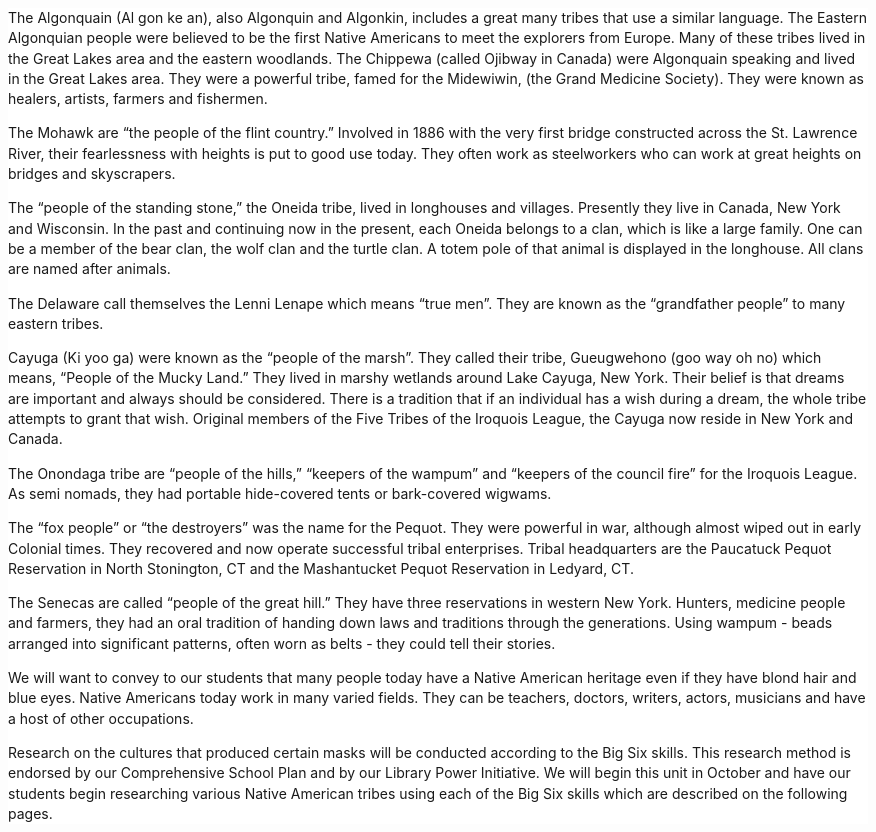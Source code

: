 The Algonquain (Al gon ke an), also Algonquin and Algonkin, includes a great many tribes that use a similar language.  The Eastern Algonquian people were believed to be the first Native Americans to meet the explorers from Europe. Many of these tribes lived in the Great Lakes area and the eastern woodlands.   The Chippewa (called Ojibway in Canada) were Algonquain speaking and lived in the Great Lakes area.  They were a powerful tribe, famed for the Midewiwin, (the Grand Medicine Society).  They were known as healers, artists, farmers and fishermen.
</p>
<p>
The Mohawk are “the people of the flint country.”  Involved in 1886 with the very first bridge constructed across the St. Lawrence River, their fearlessness with heights is put to good use today.  They often work as steelworkers who can work at great heights on bridges and skyscrapers.
</p>
<p>
The “people of the standing stone,” the Oneida tribe, lived in longhouses and villages.  Presently they live in Canada, New York and Wisconsin.  In the past and continuing now in the present, each Oneida belongs to a clan, which is like a large family.  One can be a member of the bear clan, the wolf clan and the turtle clan.  A totem pole of that animal is displayed in the longhouse.  All clans are named after animals.
</p>
<p>
The Delaware call themselves the Lenni Lenape which means “true men”.  They are known as the “grandfather people” to many eastern tribes.
</p>
<p>
Cayuga (Ki yoo ga) were known as the “people of the marsh”. They called their tribe, Gueugwehono (goo way oh no) which means, “People of the Mucky Land.”  They lived in marshy wetlands around Lake Cayuga, New York.  Their belief is that dreams are important and always should be considered.  There is a tradition that if an individual has a wish during a dream, the whole tribe attempts to grant that wish.  Original members of the Five Tribes of the Iroquois League, the Cayuga now reside in New York and Canada.
</p>
<p>
The Onondaga tribe are “people of the hills,” “keepers of the wampum” and “keepers of the council fire” for the Iroquois League. As semi nomads, they had portable hide-covered tents or bark-covered wigwams.
</p>
<p>
The “fox people” or “the destroyers” was the name for the Pequot.  They were powerful in war, although almost wiped out in early Colonial times.  They recovered and now operate successful tribal enterprises. Tribal headquarters are the Paucatuck Pequot Reservation in North Stonington, CT and the Mashantucket Pequot Reservation in Ledyard, CT.
</p>
<p>
The Senecas are called “people of the great hill.”  They have three reservations in western New York. Hunters, medicine people and farmers, they had an oral tradition of handing down laws and traditions through the generations.  Using wampum - beads arranged into significant patterns, often worn as belts - they could tell their stories.
</p>
<p>
We will want to convey to our students that many people today have a Native American heritage even if they have blond hair and blue eyes. Native Americans today work in many varied fields.  They can be teachers, doctors, writers, actors, musicians and have a host of other occupations.
</p>
<p>
Research on the cultures that produced certain masks will be conducted according to the Big Six skills. This research method is endorsed by our Comprehensive School Plan and by our Library Power Initiative.  We will begin this unit in October and have our students begin researching various Native American tribes using each of the Big Six skills which are described on the following pages.
</p>
<p>